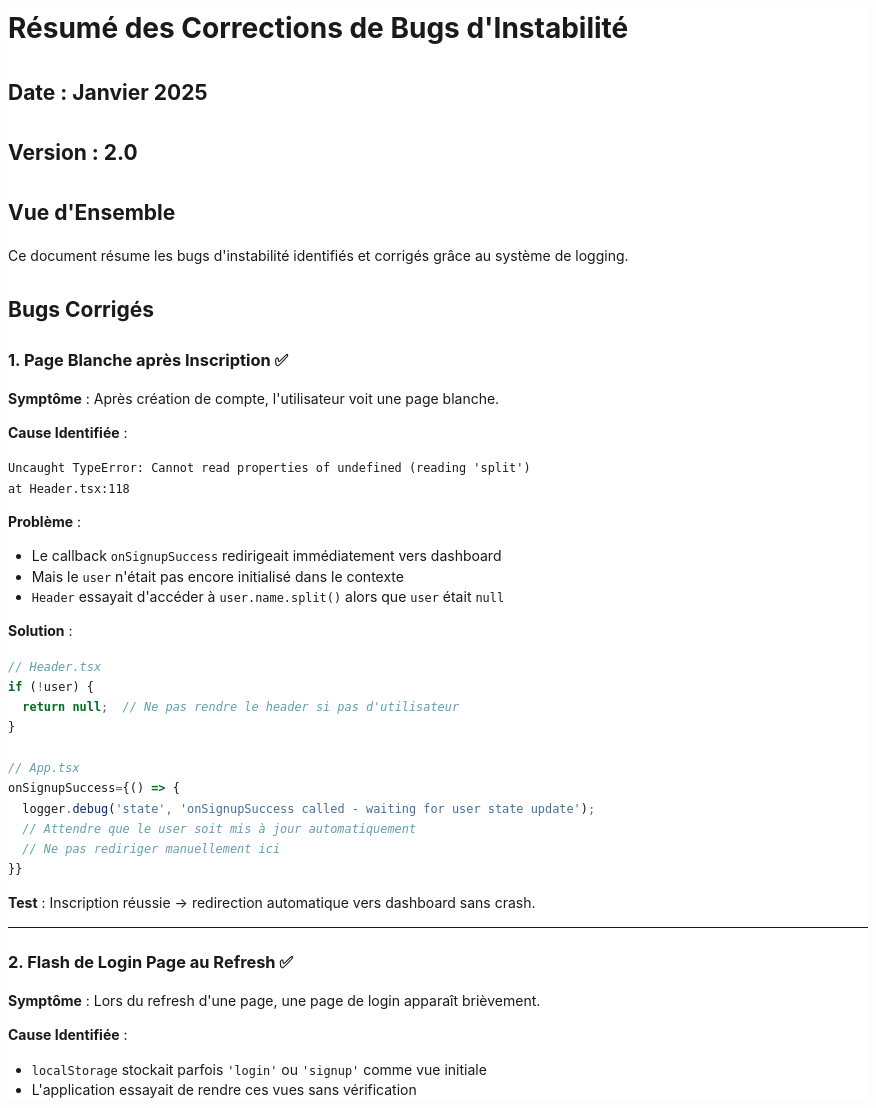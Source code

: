 # Résumé des Corrections de Bugs d'Instabilité

## Date : Janvier 2025
## Version : 2.0

## Vue d'Ensemble

Ce document résume les bugs d'instabilité identifiés et corrigés grâce au système de logging.

## Bugs Corrigés

### 1. Page Blanche après Inscription ✅

**Symptôme** : Après création de compte, l'utilisateur voit une page blanche.

**Cause Identifiée** :
```
Uncaught TypeError: Cannot read properties of undefined (reading 'split')
at Header.tsx:118
```

**Problème** : 
- Le callback `onSignupSuccess` redirigeait immédiatement vers dashboard
- Mais le `user` n'était pas encore initialisé dans le contexte
- `Header` essayait d'accéder à `user.name.split()` alors que `user` était `null`

**Solution** :
```typescript
// Header.tsx
if (!user) {
  return null;  // Ne pas rendre le header si pas d'utilisateur
}

// App.tsx
onSignupSuccess={() => {
  logger.debug('state', 'onSignupSuccess called - waiting for user state update');
  // Attendre que le user soit mis à jour automatiquement
  // Ne pas rediriger manuellement ici
}}
```

**Test** : Inscription réussie → redirection automatique vers dashboard sans crash.

---

### 2. Flash de Login Page au Refresh ✅

**Symptôme** : Lors du refresh d'une page, une page de login apparaît brièvement.

**Cause Identifiée** :
- `localStorage` stockait parfois `'login'` ou `'signup'` comme vue initiale
- L'application essayait de rendre ces vues sans vérification
